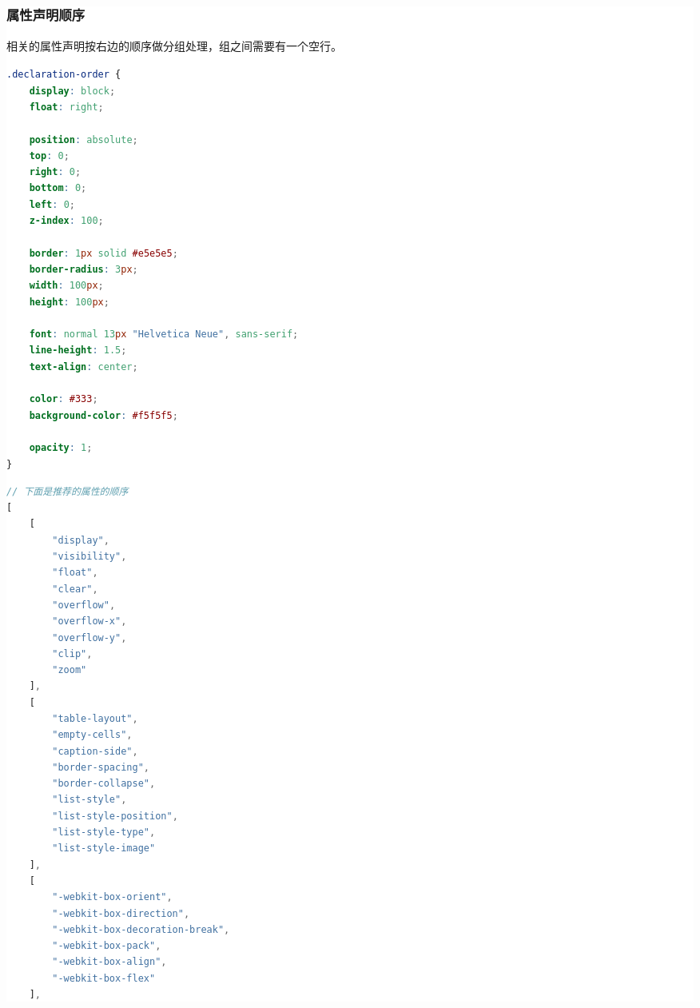 ### <h3 id="css-declaration-order">属性声明顺序</h3>

相关的属性声明按右边的顺序做分组处理，组之间需要有一个空行。

```css
.declaration-order {
    display: block;
    float: right;

    position: absolute;
    top: 0;
    right: 0;
    bottom: 0;
    left: 0;
    z-index: 100;

    border: 1px solid #e5e5e5;
    border-radius: 3px;
    width: 100px;
    height: 100px;

    font: normal 13px "Helvetica Neue", sans-serif;
    line-height: 1.5;
    text-align: center;

    color: #333;
    background-color: #f5f5f5;

    opacity: 1;
}
```

```javascript
// 下面是推荐的属性的顺序
[
    [
        "display",
        "visibility",
        "float",
        "clear",
        "overflow",
        "overflow-x",
        "overflow-y",
        "clip",
        "zoom"
    ],
    [
        "table-layout",
        "empty-cells",
        "caption-side",
        "border-spacing",
        "border-collapse",
        "list-style",
        "list-style-position",
        "list-style-type",
        "list-style-image"
    ],
    [
        "-webkit-box-orient",
        "-webkit-box-direction",
        "-webkit-box-decoration-break",
        "-webkit-box-pack",
        "-webkit-box-align",
        "-webkit-box-flex"
    ],
```